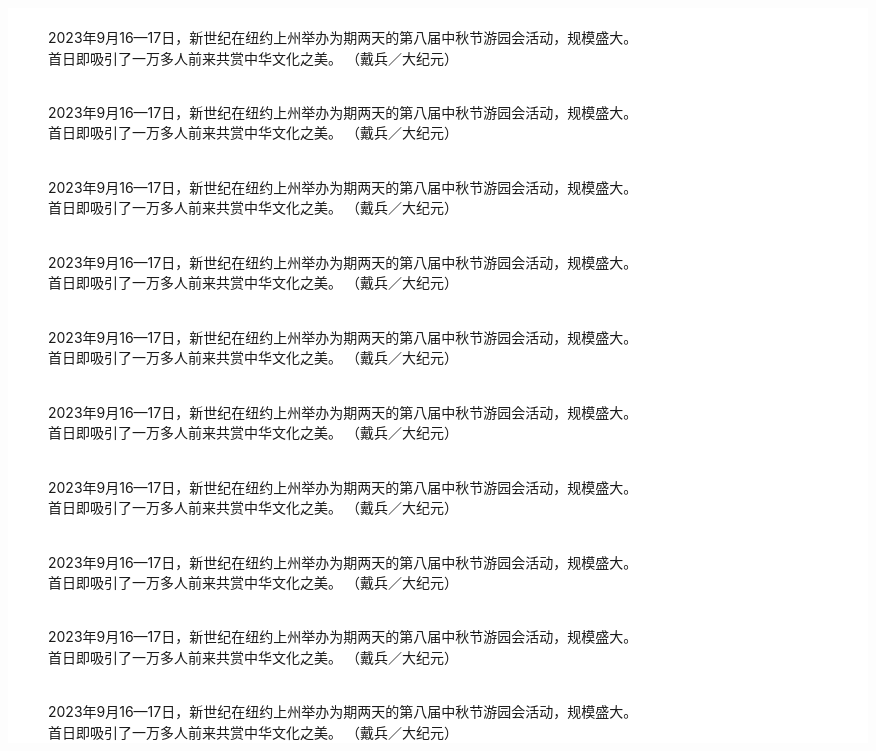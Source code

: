 <figure id="attachment_14075802" aria-describedby="caption-attachment-14075802" style="width: 600px" class="wp-caption aligncenter"><a target="_blank" href="https://i.epochtimes.com/assets/uploads/2023/09/id14075802-2309172108101528.jpg"><img class="size-large wp-image-14075802" title="" src="https://i.epochtimes.com/assets/uploads/2023/09/id14075802-2309172108101528-600x400.jpg" alt="" width="600" b="400" /></a><figcaption id="caption-attachment-14075802" class="wp-caption-text">2023年9月16—17日，新世纪在纽约上州举办为期两天的第八届中秋节游园会活动，规模盛大。首日即吸引了一万多人前来共赏中华文化之美。 （戴兵／大纪元）</figcaption></figure>
<figure id="attachment_14075789" aria-describedby="caption-attachment-14075789" style="width: 600px" class="wp-caption aligncenter"><a target="_blank" href="https://i.epochtimes.com/assets/uploads/2023/09/id14075789-2309172108581528.jpg"><img class="size-large wp-image-14075789" title="" src="https://i.epochtimes.com/assets/uploads/2023/09/id14075789-2309172108581528-600x400.jpg" alt="" width="600" b="400" /></a><figcaption id="caption-attachment-14075789" class="wp-caption-text">2023年9月16—17日，新世纪在纽约上州举办为期两天的第八届中秋节游园会活动，规模盛大。首日即吸引了一万多人前来共赏中华文化之美。 （戴兵／大纪元）</figcaption></figure>
<figure id="attachment_14075793" aria-describedby="caption-attachment-14075793" style="width: 600px" class="wp-caption aligncenter"><a target="_blank" href="https://i.epochtimes.com/assets/uploads/2023/09/id14075793-2309172108421528.jpg"><img class="size-large wp-image-14075793" title="" src="https://i.epochtimes.com/assets/uploads/2023/09/id14075793-2309172108421528-600x400.jpg" alt="" width="600" b="400" /></a><figcaption id="caption-attachment-14075793" class="wp-caption-text">2023年9月16—17日，新世纪在纽约上州举办为期两天的第八届中秋节游园会活动，规模盛大。首日即吸引了一万多人前来共赏中华文化之美。 （戴兵／大纪元）</figcaption></figure>
<figure id="attachment_14075814" aria-describedby="caption-attachment-14075814" style="width: 600px" class="wp-caption aligncenter"><a target="_blank" href="https://i.epochtimes.com/assets/uploads/2023/09/id14075814-2309172107161528.jpg"><img class="size-large wp-image-14075814" title="" src="https://i.epochtimes.com/assets/uploads/2023/09/id14075814-2309172107161528-600x400.jpg" alt="" width="600" b="400" /></a><figcaption id="caption-attachment-14075814" class="wp-caption-text">2023年9月16—17日，新世纪在纽约上州举办为期两天的第八届中秋节游园会活动，规模盛大。首日即吸引了一万多人前来共赏中华文化之美。 （戴兵／大纪元）</figcaption></figure>
<figure id="attachment_14075786" aria-describedby="caption-attachment-14075786" style="width: 600px" class="wp-caption aligncenter"><a target="_blank" href="https://i.epochtimes.com/assets/uploads/2023/09/id14075786-2309172109121528.jpg"><img class="size-large wp-image-14075786" title="" src="https://i.epochtimes.com/assets/uploads/2023/09/id14075786-2309172109121528-600x400.jpg" alt="" width="600" b="400" /></a><figcaption id="caption-attachment-14075786" class="wp-caption-text">2023年9月16—17日，新世纪在纽约上州举办为期两天的第八届中秋节游园会活动，规模盛大。首日即吸引了一万多人前来共赏中华文化之美。 （戴兵／大纪元）</figcaption></figure>
<figure id="attachment_14075823" aria-describedby="caption-attachment-14075823" style="width: 600px" class="wp-caption aligncenter"><a target="_blank" href="https://i.epochtimes.com/assets/uploads/2023/09/id14075823-2309172106301528.jpg"><img class="size-large wp-image-14075823" title="" src="https://i.epochtimes.com/assets/uploads/2023/09/id14075823-2309172106301528-600x400.jpg" alt="" width="600" b="400" /></a><figcaption id="caption-attachment-14075823" class="wp-caption-text">2023年9月16—17日，新世纪在纽约上州举办为期两天的第八届中秋节游园会活动，规模盛大。首日即吸引了一万多人前来共赏中华文化之美。 （戴兵／大纪元）</figcaption></figure>
<figure id="attachment_14075791" aria-describedby="caption-attachment-14075791" style="width: 600px" class="wp-caption aligncenter"><a target="_blank" href="https://i.epochtimes.com/assets/uploads/2023/09/id14075791-2309172108501528.jpg"><img class="size-large wp-image-14075791" title="" src="https://i.epochtimes.com/assets/uploads/2023/09/id14075791-2309172108501528-600x400.jpg" alt="" width="600" b="400" /></a><figcaption id="caption-attachment-14075791" class="wp-caption-text">2023年9月16—17日，新世纪在纽约上州举办为期两天的第八届中秋节游园会活动，规模盛大。首日即吸引了一万多人前来共赏中华文化之美。 （戴兵／大纪元）</figcaption></figure>
<figure id="attachment_14075813" aria-describedby="caption-attachment-14075813" style="width: 600px" class="wp-caption aligncenter"><a target="_blank" href="https://i.epochtimes.com/assets/uploads/2023/09/id14075813-2309172107131528.jpg"><img class="size-large wp-image-14075813" title="" src="https://i.epochtimes.com/assets/uploads/2023/09/id14075813-2309172107131528-600x400.jpg" alt="" width="600" b="400" /></a><figcaption id="caption-attachment-14075813" class="wp-caption-text">2023年9月16—17日，新世纪在纽约上州举办为期两天的第八届中秋节游园会活动，规模盛大。首日即吸引了一万多人前来共赏中华文化之美。 （戴兵／大纪元）</figcaption></figure>
<figure id="attachment_14075807" aria-describedby="caption-attachment-14075807" style="width: 600px" class="wp-caption aligncenter"><a target="_blank" href="https://i.epochtimes.com/assets/uploads/2023/09/id14075807-2309172107421528.jpg"><img class="size-large wp-image-14075807" title="" src="https://i.epochtimes.com/assets/uploads/2023/09/id14075807-2309172107421528-600x400.jpg" alt="" width="600" b="400" /></a><figcaption id="caption-attachment-14075807" class="wp-caption-text">2023年9月16—17日，新世纪在纽约上州举办为期两天的第八届中秋节游园会活动，规模盛大。首日即吸引了一万多人前来共赏中华文化之美。 （戴兵／大纪元）</figcaption></figure>
<figure id="attachment_14075828" aria-describedby="caption-attachment-14075828" style="width: 600px" class="wp-caption aligncenter"><a target="_blank" href="https://i.epochtimes.com/assets/uploads/2023/09/id14075828-2309172105461528.jpg"><img class="size-large wp-image-14075828" title="" src="https://i.epochtimes.com/assets/uploads/2023/09/id14075828-2309172105461528-600x400.jpg" alt="" width="600" b="400" /></a><figcaption id="caption-attachment-14075828" class="wp-caption-text">2023年9月16—17日，新世纪在纽约上州举办为期两天的第八届中秋节游园会活动，规模盛大。首日即吸引了一万多人前来共赏中华文化之美。 （戴兵／大纪元）</figcaption></figure>